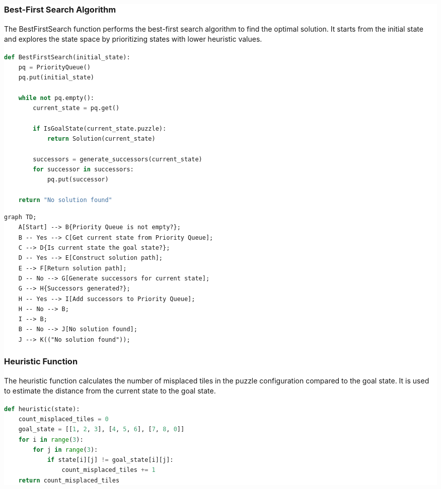 ### Best-First Search Algorithm

The BestFirstSearch function performs the best-first search algorithm to find the optimal solution. It starts from the initial state and explores the state space by prioritizing states with lower heuristic values.

```python
def BestFirstSearch(initial_state):
    pq = PriorityQueue()
    pq.put(initial_state)

    while not pq.empty():
        current_state = pq.get()

        if IsGoalState(current_state.puzzle):
            return Solution(current_state)

        successors = generate_successors(current_state)
        for successor in successors:
            pq.put(successor)

    return "No solution found"
```

```mermaid
graph TD;
    A[Start] --> B{Priority Queue is not empty?};
    B -- Yes --> C[Get current state from Priority Queue];
    C --> D{Is current state the goal state?};
    D -- Yes --> E[Construct solution path];
    E --> F[Return solution path];
    D -- No --> G[Generate successors for current state];
    G --> H{Successors generated?};
    H -- Yes --> I[Add successors to Priority Queue];
    H -- No --> B;
    I --> B;
    B -- No --> J[No solution found];
    J --> K(("No solution found"));

```

### Heuristic Function

The heuristic function calculates the number of misplaced tiles in the puzzle configuration compared to the goal state. It is used to estimate the distance from the current state to the goal state.

```python
def heuristic(state):
    count_misplaced_tiles = 0
    goal_state = [[1, 2, 3], [4, 5, 6], [7, 8, 0]]
    for i in range(3):
        for j in range(3):
            if state[i][j] != goal_state[i][j]:
                count_misplaced_tiles += 1
    return count_misplaced_tiles
```
